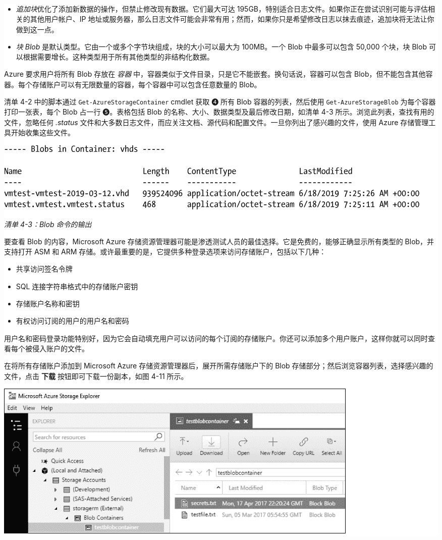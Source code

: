 +   *追加块*优化了添加新数据的操作，但禁止修改现有数据。它们最大可达 195GB，特别适合日志文件。如果你正在尝试识别可能与评估相关的其他用户帐户、IP 地址或服务器，那么日志文件可能会非常有用；然而，如果你只是希望修改日志以抹去痕迹，追加块将无法让你做到这一点。

+   *块 Blob* 是默认类型。它由一个或多个字节块组成，块的大小可以最大为 100MB。一个 Blob 中最多可以包含 50,000 个块，块 Blob 可以根据需要增长。这种类型用于所有其他类型的非结构化数据。

Azure 要求用户将所有 Blob 存放在 *容器* 中，容器类似于文件目录，只是它不能嵌套。换句话说，容器可以包含 Blob，但不能包含其他容器。每个存储账户可以有无限数量的容器，每个容器中可以包含任意数量的 Blob。

清单 4-2 中的脚本通过 `Get-AzureStorageContainer` cmdlet 获取 ➍ 所有 Blob 容器的列表，然后使用 `Get-AzureStorageBlob` 为每个容器打印一张表，每个 Blob 占一行 ➎。表格包括 Blob 的名称、大小、数据类型及最后修改日期，如清单 4-3 所示。浏览此列表，查找有用的文件，忽略任何 *.status* 文件和大多数日志文件，而应关注文档、源代码和配置文件。一旦你列出了感兴趣的文件，使用 Azure 存储管理工具开始收集这些文件。

![image](img/00031.jpeg)

*清单 4-3：Blob 命令的输出*

要查看 Blob 的内容，Microsoft Azure 存储资源管理器可能是渗透测试人员的最佳选择。它是免费的，能够正确显示所有类型的 Blob，并支持打开 ASM 和 ARM 存储。或许最重要的是，它提供多种登录选项来访问存储账户，包括以下几种：

+   共享访问签名令牌

+   SQL 连接字符串格式中的存储账户密钥

+   存储账户名称和密钥

+   有权访问订阅的用户的用户名和密码

用户名和密码登录功能特别好，因为它会自动填充用户可以访问的每个订阅的存储账户。你还可以添加多个用户账户，这样你就可以同时查看每个被侵入账户的文件。

在将所有存储账户添加到 Microsoft Azure 存储资源管理器后，展开所需存储账户下的 Blob 存储部分；然后浏览容器列表，选择感兴趣的文件，点击 **下载** 按钮即可下载一份副本，如图 4-11 所示。

![image](img/00032.jpeg)
